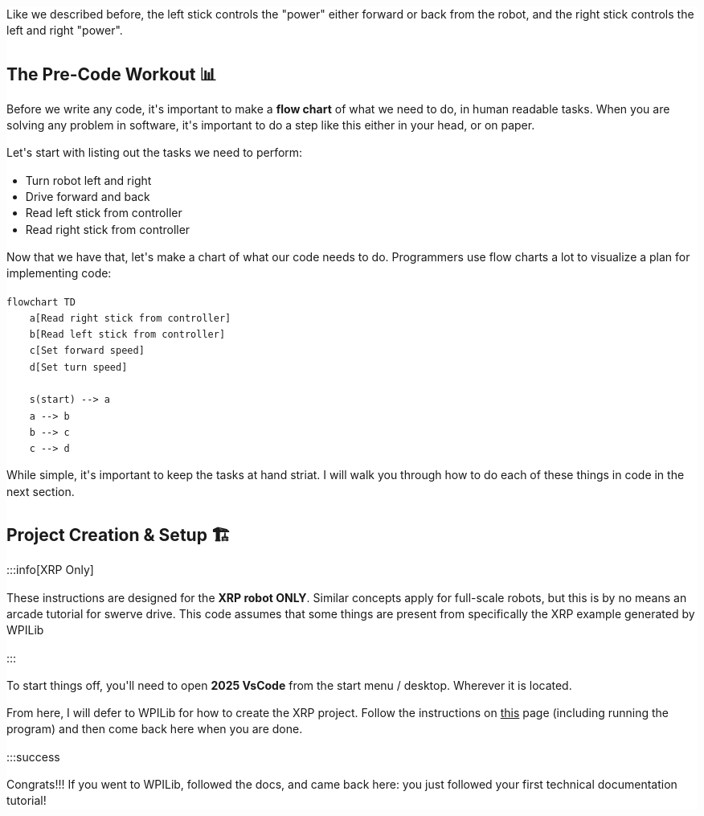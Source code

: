 Like we described before, the left stick controls the "power" either forward or
back from the robot, and the right stick controls the left and right "power".

## The Pre-Code Workout 📊

Before we write any code, it's important to make a **flow chart** of what we need
to do, in human readable tasks. When you are solving any problem in software,
it's important to do a step like this either in your head, or on paper.

Let's start with listing out the tasks we need to perform:

* Turn robot left and right
* Drive forward and back
* Read left stick from controller
* Read right stick from controller

Now that we have that, let's make a chart of what our code needs to do.
Programmers use flow charts a lot to visualize a plan for implementing code:

```mermaid
flowchart TD
    a[Read right stick from controller]
    b[Read left stick from controller]
    c[Set forward speed]
    d[Set turn speed]

    s(start) --> a
    a --> b
    b --> c
    c --> d
```

While simple, it's important to keep the tasks at hand striat. I will walk you 
through how to do each of these things in code in the next section.

## Project Creation & Setup 🏗️

:::info[XRP Only]

These instructions are designed for the **XRP robot ONLY**. Similar concepts
apply for full-scale robots, but this is by no means an arcade tutorial
for swerve drive. This code assumes that some things are present from 
specifically the XRP example generated by WPILib

:::

To start things off, you'll need to open **2025 VsCode** from the start menu / 
desktop. Wherever it is located.

From here, I will defer to WPILib for how to create the XRP project. Follow the instructions on
[this](https://docs.wpilib.org/en/stable/docs/xrp-robot/programming-xrp.html) 
page (including running the program) and then come back here when you are done.

:::success

Congrats!!! If you went to WPILib, followed the docs, and came back here:
you just followed your first technical documentation tutorial!
